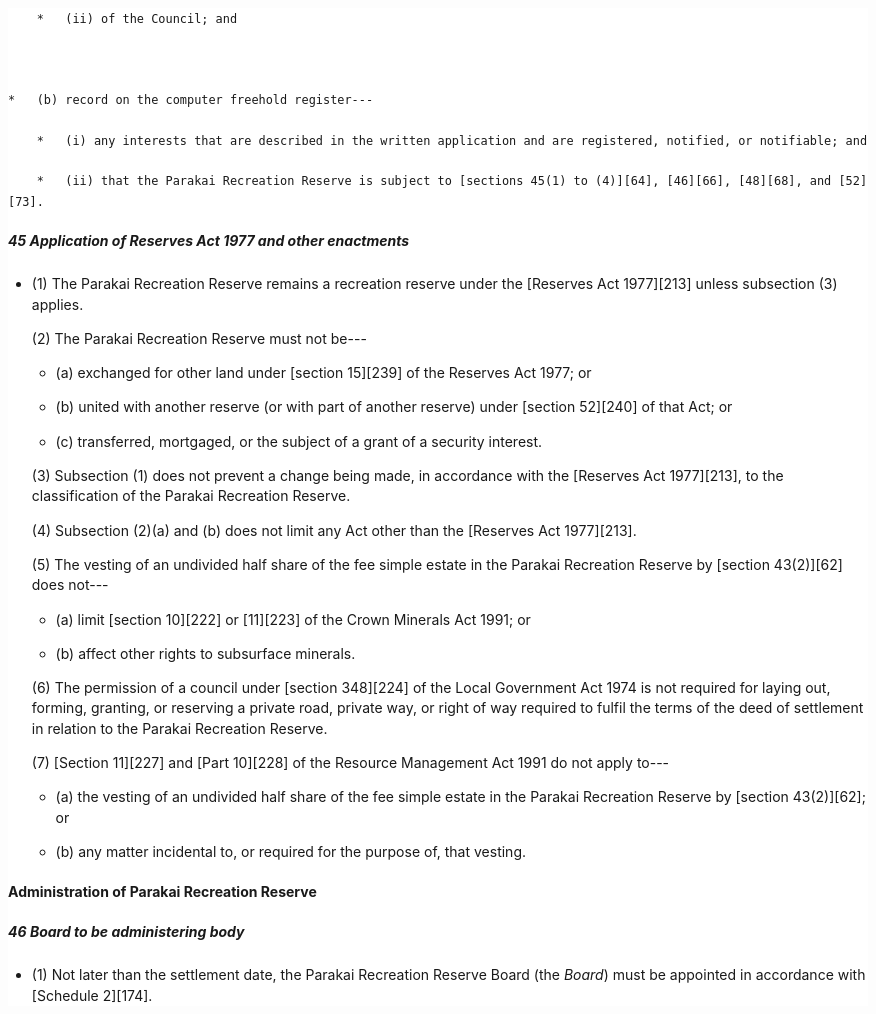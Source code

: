         *   (ii) of the Council; and
        
        
    
    *   (b) record on the computer freehold register---
            
        *   (i) any interests that are described in the written application and are registered, notified, or notifiable; and
        
        *   (ii) that the Parakai Recreation Reserve is subject to [sections 45(1) to (4)][64], [46][66], [48][68], and [52][73].
        
        
    
    

##### 45 Application of Reserves Act 1977 and other enactments
    
*   (1) The Parakai Recreation Reserve remains a recreation reserve under the [Reserves Act 1977][213] unless subsection (3) applies.
    
    (2) The Parakai Recreation Reserve must not be---
        
    *   (a) exchanged for other land under [section 15][239] of the Reserves Act 1977; or
    
    *   (b) united with another reserve (or with part of another reserve) under [section 52][240] of that Act; or
    
    *   (c) transferred, mortgaged, or the subject of a grant of a security interest.
    
    (3) Subsection (1) does not prevent a change being made, in accordance with the [Reserves Act 1977][213], to the classification of the Parakai Recreation Reserve.
    
    (4) Subsection (2)(a) and (b) does not limit any Act other than the [Reserves Act 1977][213].
    
    (5) The vesting of an undivided half share of the fee simple estate in the Parakai Recreation Reserve by [section 43(2)][62] does not---
        
    *   (a) limit [section 10][222] or [11][223] of the Crown Minerals Act 1991; or
    
    *   (b) affect other rights to subsurface minerals.
    
    (6) The permission of a council under [section 348][224] of the Local Government Act 1974 is not required for laying out, forming, granting, or reserving a private road, private way, or right of way required to fulfil the terms of the deed of settlement in relation to the Parakai Recreation Reserve.
    
    (7) [Section 11][227] and [Part 10][228] of the Resource Management Act 1991 do not apply to---
        
    *   (a) the vesting of an undivided half share of the fee simple estate in the Parakai Recreation Reserve by [section 43(2)][62]; or
    
    *   (b) any matter incidental to, or required for the purpose of, that vesting.
    
    

#### Administration of Parakai Recreation Reserve

##### 46 Board to be administering body
    
*   (1) Not later than the settlement date, the Parakai Recreation Reserve Board (the _Board_) must be appointed in accordance with [Schedule 2][174].
    